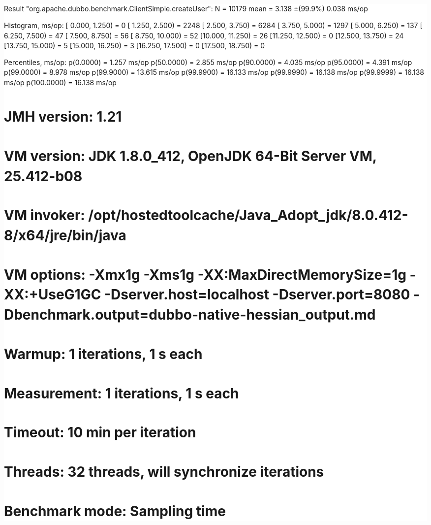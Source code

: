 

Result "org.apache.dubbo.benchmark.ClientSimple.createUser":
  N = 10179
  mean =      3.138 ±(99.9%) 0.038 ms/op

  Histogram, ms/op:
    [ 0.000,  1.250) = 0 
    [ 1.250,  2.500) = 2248 
    [ 2.500,  3.750) = 6284 
    [ 3.750,  5.000) = 1297 
    [ 5.000,  6.250) = 137 
    [ 6.250,  7.500) = 47 
    [ 7.500,  8.750) = 56 
    [ 8.750, 10.000) = 52 
    [10.000, 11.250) = 26 
    [11.250, 12.500) = 0 
    [12.500, 13.750) = 24 
    [13.750, 15.000) = 5 
    [15.000, 16.250) = 3 
    [16.250, 17.500) = 0 
    [17.500, 18.750) = 0 

  Percentiles, ms/op:
      p(0.0000) =      1.257 ms/op
     p(50.0000) =      2.855 ms/op
     p(90.0000) =      4.035 ms/op
     p(95.0000) =      4.391 ms/op
     p(99.0000) =      8.978 ms/op
     p(99.9000) =     13.615 ms/op
     p(99.9900) =     16.133 ms/op
     p(99.9990) =     16.138 ms/op
     p(99.9999) =     16.138 ms/op
    p(100.0000) =     16.138 ms/op


# JMH version: 1.21
# VM version: JDK 1.8.0_412, OpenJDK 64-Bit Server VM, 25.412-b08
# VM invoker: /opt/hostedtoolcache/Java_Adopt_jdk/8.0.412-8/x64/jre/bin/java
# VM options: -Xmx1g -Xms1g -XX:MaxDirectMemorySize=1g -XX:+UseG1GC -Dserver.host=localhost -Dserver.port=8080 -Dbenchmark.output=dubbo-native-hessian_output.md
# Warmup: 1 iterations, 1 s each
# Measurement: 1 iterations, 1 s each
# Timeout: 10 min per iteration
# Threads: 32 threads, will synchronize iterations
# Benchmark mode: Sampling time